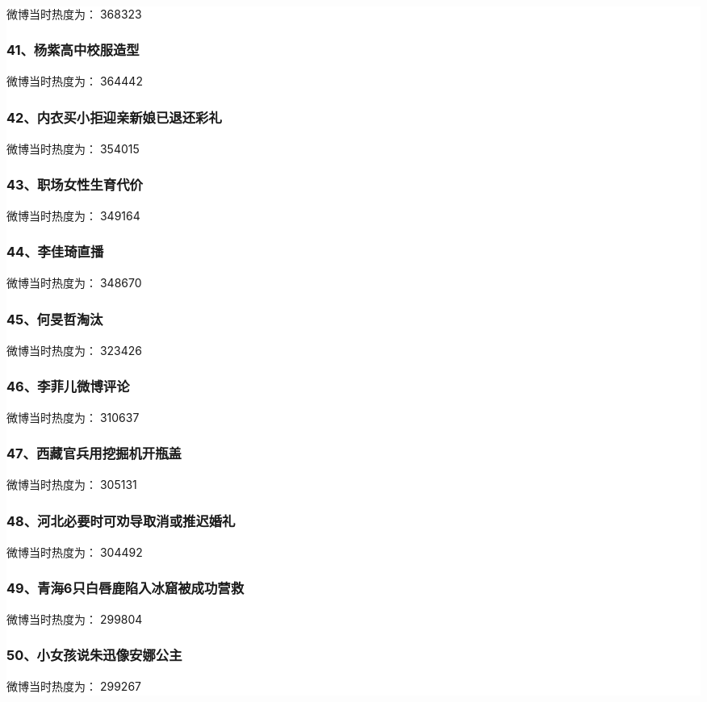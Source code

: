 微博当时热度为： 368323

### 41、杨紫高中校服造型

微博当时热度为： 364442

### 42、内衣买小拒迎亲新娘已退还彩礼

微博当时热度为： 354015

### 43、职场女性生育代价

微博当时热度为： 349164

### 44、李佳琦直播

微博当时热度为： 348670

### 45、何旻哲淘汰

微博当时热度为： 323426

### 46、李菲儿微博评论

微博当时热度为： 310637

### 47、西藏官兵用挖掘机开瓶盖

微博当时热度为： 305131

### 48、河北必要时可劝导取消或推迟婚礼

微博当时热度为： 304492

### 49、青海6只白唇鹿陷入冰窟被成功营救

微博当时热度为： 299804

### 50、小女孩说朱迅像安娜公主

微博当时热度为： 299267

